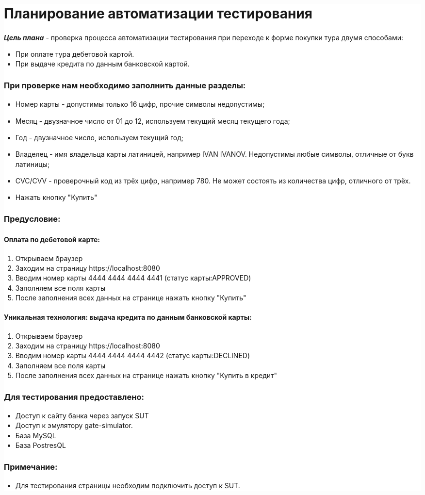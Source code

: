 # Планирование автоматизации тестирования

***Цель плана*** - проверка процесса автоматизации тестирования при переходе к форме покупки тура двумя способами:

- При оплате тура дебетовой картой.
- При выдаче кредита по данным банковской картой.

### При проверке нам необходимо заполнить данные разделы:

- Номер карты - допустимы только 16 цифр, прочие символы недопустимы;
- Месяц - двузначное число от 01 до 12, используем текущий месяц текущего года;
- Год - двузначное число, используем текущий год;
- Владелец - имя владельца карты латиницей, например IVAN IVANOV. Недопустимы любые символы, отличные от букв латиницы;
- CVC/CVV - проверочный код из трёх цифр, например 780. Не может состоять из количества цифр, отличного от трёх.

- Нажать кнопку "Купить"

### Предусловие:

#### Оплата по дебетовой карте:

1. Открываем браузер 
2. Заходим на страницу https://localhost:8080
3. Вводим номер карты 4444 4444 4444 4441 (статус карты:APPROVED)
4. Заполняем все поля карты
5. После заполнения всех данных на странице нажать кнопку "Купить"

#### Уникальная технология: выдача кредита по данным банковской карты:

1. Открываем браузер
2. Заходим на страницу https://localhost:8080
3. Вводим номер карты 4444 4444 4444 4442 (статус карты:DECLINED)
4. Заполняем все поля карты
5. После заполнения всех данных на странице нажать кнопку "Купить в кредит"





### Для тестирования предоставлено:

- Доступ к сайту банка через запуск SUT
- Доступ к эмулятору gate-simulator.
- База MySQL
- База PostresQL


### Примечание:

- Для тестирования страницы необходим подключить доступ к SUT.
